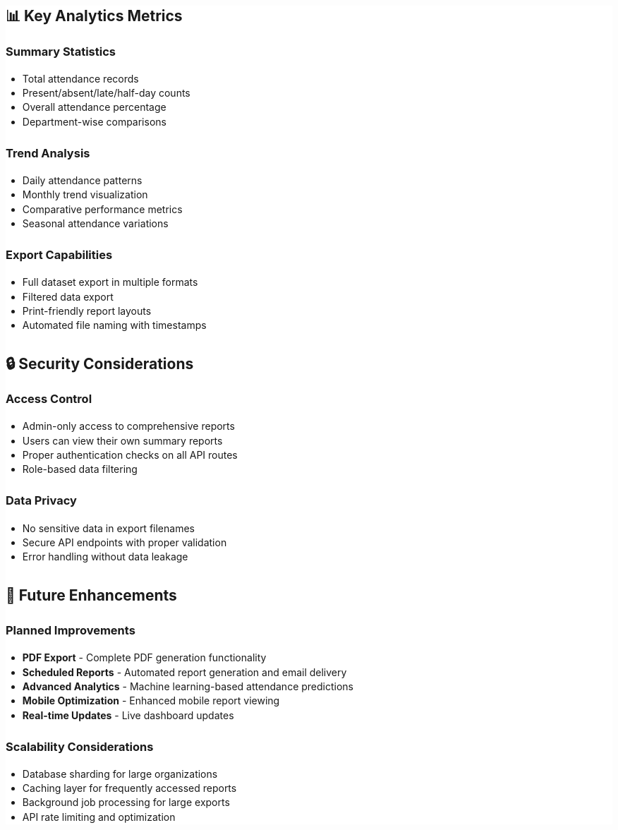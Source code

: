 ## 📊 Key Analytics Metrics

### Summary Statistics
- Total attendance records
- Present/absent/late/half-day counts
- Overall attendance percentage
- Department-wise comparisons

### Trend Analysis
- Daily attendance patterns
- Monthly trend visualization
- Comparative performance metrics
- Seasonal attendance variations

### Export Capabilities
- Full dataset export in multiple formats
- Filtered data export
- Print-friendly report layouts
- Automated file naming with timestamps

## 🔒 Security Considerations

### Access Control
- Admin-only access to comprehensive reports
- Users can view their own summary reports
- Proper authentication checks on all API routes
- Role-based data filtering

### Data Privacy
- No sensitive data in export filenames
- Secure API endpoints with proper validation
- Error handling without data leakage

## 🎯 Future Enhancements

### Planned Improvements
- **PDF Export** - Complete PDF generation functionality
- **Scheduled Reports** - Automated report generation and email delivery
- **Advanced Analytics** - Machine learning-based attendance predictions
- **Mobile Optimization** - Enhanced mobile report viewing
- **Real-time Updates** - Live dashboard updates

### Scalability Considerations
- Database sharding for large organizations
- Caching layer for frequently accessed reports
- Background job processing for large exports
- API rate limiting and optimization
